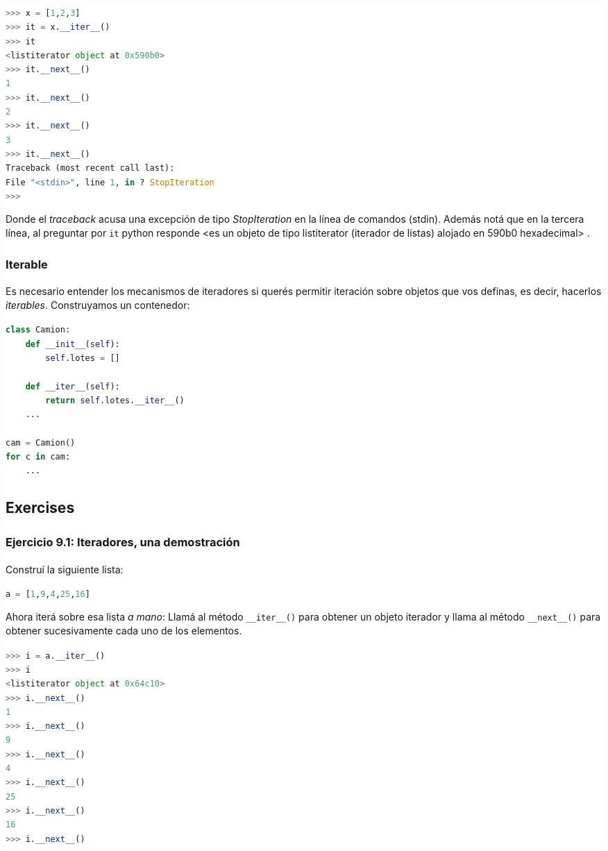 ```python
>>> x = [1,2,3]
>>> it = x.__iter__()
>>> it
<listiterator object at 0x590b0>
>>> it.__next__()
1
>>> it.__next__()
2
>>> it.__next__()
3
>>> it.__next__()
Traceback (most recent call last):
File "<stdin>", line 1, in ? StopIteration
>>>
```
Donde el *traceback* acusa una excepción de tipo *StopIteration* en la línea de comandos (stdin). Además notá que en la tercera línea, al preguntar por `it` python responde <es un objeto de tipo listiterator (iterador de listas) alojado en 590b0 hexadecimal> .

### Iterable

Es necesario entender los mecanismos de iteradores si querés permitir iteración sobre objetos que vos definas, es decir, hacerlos *iterables*. Construyamos un contenedor:

```python
class Camion:
    def __init__(self):
        self.lotes = []

    def __iter__(self):
        return self.lotes.__iter__()
    ...

cam = Camion()
for c in cam:
    ...
```

## Exercises

### Ejercicio 9.1: Iteradores, una demostración
Construí la siguiente lista:

```python
a = [1,9,4,25,16]
```

Ahora iterá sobre esa lista *a mano*: Llamá al método `__iter__()` para obtener un objeto iterador y llama al método  `__next__()`  para obtener sucesivamente cada uno de los elementos.

```python
>>> i = a.__iter__()
>>> i
<listiterator object at 0x64c10>
>>> i.__next__()
1
>>> i.__next__()
9
>>> i.__next__()
4
>>> i.__next__()
25
>>> i.__next__()
16
>>> i.__next__()
```

[oski]: # (from cajones import cajon ?? quiero chequear ...)